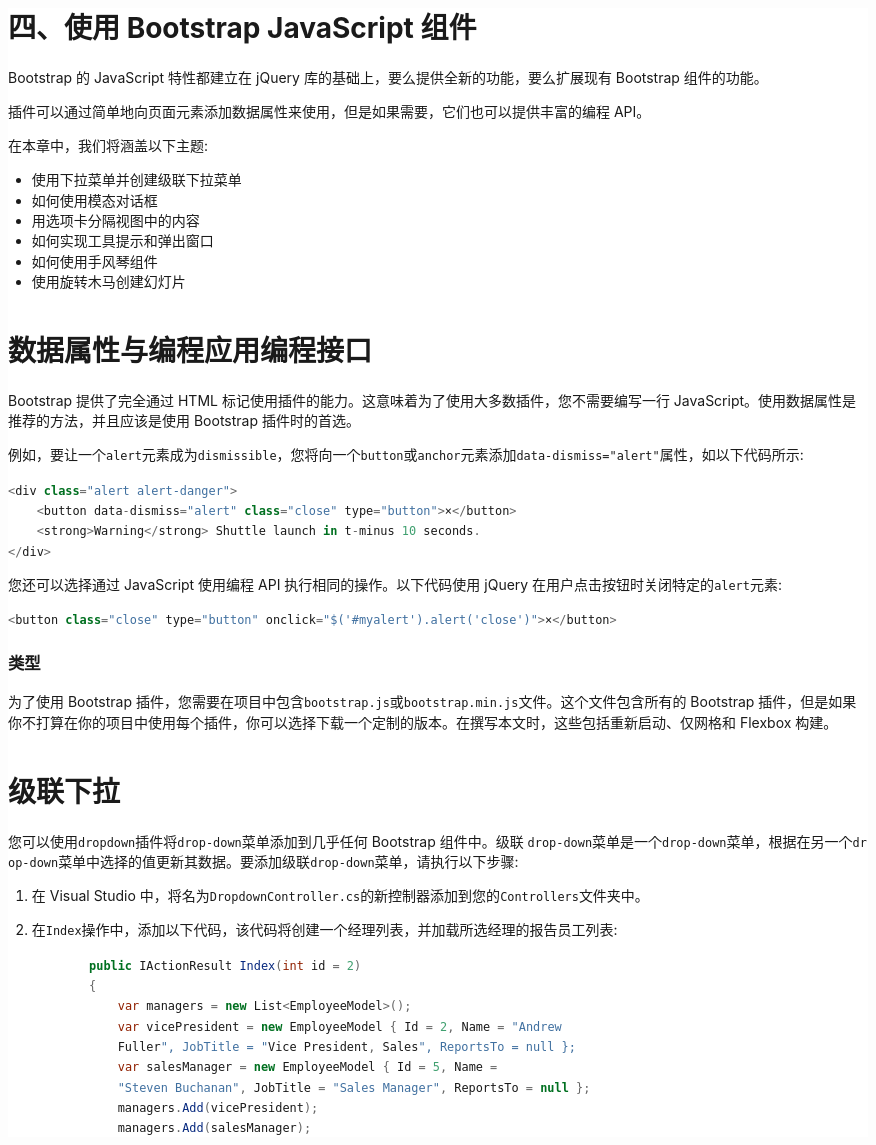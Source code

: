 # 四、使用 Bootstrap JavaScript 组件

Bootstrap 的 JavaScript 特性都建立在 jQuery 库的基础上，要么提供全新的功能，要么扩展现有 Bootstrap 组件的功能。

插件可以通过简单地向页面元素添加数据属性来使用，但是如果需要，它们也可以提供丰富的编程 API。

在本章中，我们将涵盖以下主题:

*   使用下拉菜单并创建级联下拉菜单
*   如何使用模态对话框
*   用选项卡分隔视图中的内容
*   如何实现工具提示和弹出窗口
*   如何使用手风琴组件
*   使用旋转木马创建幻灯片

# 数据属性与编程应用编程接口

Bootstrap 提供了完全通过 HTML 标记使用插件的能力。这意味着为了使用大多数插件，您不需要编写一行 JavaScript。使用数据属性是推荐的方法，并且应该是使用 Bootstrap 插件时的首选。

例如，要让一个`alert`元素成为`dismissible`，您将向一个`button`或`anchor`元素添加`data-dismiss="alert"`属性，如以下代码所示:

```cs
<div class="alert alert-danger"> 
    <button data-dismiss="alert" class="close" type="button">×</button> 
    <strong>Warning</strong> Shuttle launch in t-minus 10 seconds. 
</div> 

```

您还可以选择通过 JavaScript 使用编程 API 执行相同的操作。以下代码使用 jQuery 在用户点击按钮时关闭特定的`alert`元素:

```cs
<button class="close" type="button" onclick="$('#myalert').alert('close')">×</button> 

```

### 类型

为了使用 Bootstrap 插件，您需要在项目中包含`bootstrap.js`或`bootstrap.min.js`文件。这个文件包含所有的 Bootstrap 插件，但是如果你不打算在你的项目中使用每个插件，你可以选择下载一个定制的版本。在撰写本文时，这些包括重新启动、仅网格和 Flexbox 构建。

# 级联下拉

您可以使用`dropdown`插件将`drop-down`菜单添加到几乎任何 Bootstrap 组件中。级联 `drop-down`菜单是一个`drop-down`菜单，根据在另一个`drop-down`菜单中选择的值更新其数据。要添加级联`drop-down`菜单，请执行以下步骤:

1.  在 Visual Studio 中，将名为`DropdownController.cs`的新控制器添加到您的`Controllers`文件夹中。
2.  在`Index`操作中，添加以下代码，该代码将创建一个经理列表，并加载所选经理的报告员工列表:

    ```cs
            public IActionResult Index(int id = 2) 
            { 
                var managers = new List<EmployeeModel>(); 
                var vicePresident = new EmployeeModel { Id = 2, Name = "Andrew 
                Fuller", JobTitle = "Vice President, Sales", ReportsTo = null }; 
                var salesManager = new EmployeeModel { Id = 5, Name = 
                "Steven Buchanan", JobTitle = "Sales Manager", ReportsTo = null }; 
                managers.Add(vicePresident); 
                managers.Add(salesManager); 
